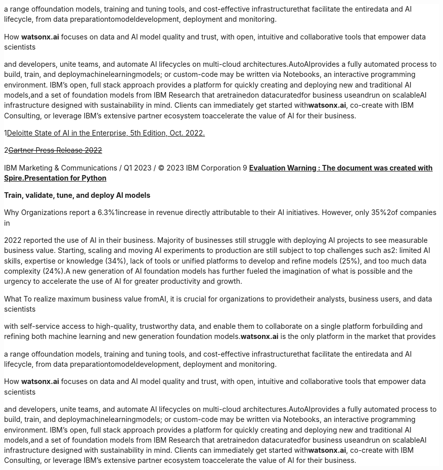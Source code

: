 a range offoundation models, training and tuning tools, and cost-effective infrastructurethat facilitate the entiredata and AI lifecycle, from data preparationtomodeldevelopment, deployment and monitoring.

How **watsonx.ai** focuses on data and AI model quality and trust, with open, intuitive and collaborative tools that empower data scientists 

and developers, unite teams, and automate AI lifecycles on multi-cloud architectures.AutoAIprovides a fully automated process to build, train, and deploymachinelearningmodels; or custom-code may be written via Notebooks, an interactive programming environment. IBM’s open, full stack approach provides a platform for quickly creating and deploying new and traditional AI models,and a set of foundation models from IBM Research that aretrainedon datacuratedfor business useandrun on scalableAI infrastructure designed with sustainability in mind. Clients can immediately get started with**watsonx.ai**, co-create with IBM Consulting, or leverage IBM’s extensive partner ecosystem toaccelerate the value of AI for their business.

1[Deloitte State of AI in the Enterprise, 5th Edition, Oct. 2022.](https://www2.deloitte.com/content/dam/Deloitte/us/Documents/deloitte-analytics/us-ai-institute-state-of-ai-fifth-edition.pdf)

2[~~Gartner Press Release 2022~~](https://www.gartner.com/en/newsroom/press-releases/2022-08-22-gartner-survey-reveals-80-percent-of-executives-think-automation-can-be-applied-to-any-business-decision)

IBM Marketing & Communications  / Q1 2023 / © 2023 IBM Corporation 9
[**Evaluation Warning : The document was created with Spire.Presentation for Python**](https://www.ibm.com/downloads/cas/GVAGA3JP)

**Train, validate, tune, and deploy AI models**

Why Organizations report a 6.3%1increase in revenue directly attributable to their AI initiatives. However, only 35%2of companies in 

2022 reported the use of AI in their business. Majority of businesses still struggle with deploying AI projects to see measurable business value. Starting, scaling and moving AI experiments to production are still subject to top challenges such as2: limited AI skills, expertise or knowledge (34%), lack of tools or unified platforms to develop and refine models (25%), and too much data complexity (24%).A new generation of AI foundation models has further fueled the imagination of what is possible and the urgency to accelerate the use of AI for greater productivity and growth.

What To realize maximum business value fromAI, it is crucial for organizations to providetheir analysts, business users, and data scientists 

with self-service access to high-quality, trustworthy data, and enable them to collaborate on a single platform forbuilding and refining both machine learning and new generation foundation models.**watsonx.ai** is the only platform in the market that provides 

a range offoundation models, training and tuning tools, and cost-effective infrastructurethat facilitate the entiredata and AI lifecycle, from data preparationtomodeldevelopment, deployment and monitoring.

How **watsonx.ai** focuses on data and AI model quality and trust, with open, intuitive and collaborative tools that empower data scientists 

and developers, unite teams, and automate AI lifecycles on multi-cloud architectures.AutoAIprovides a fully automated process to build, train, and deploymachinelearningmodels; or custom-code may be written via Notebooks, an interactive programming environment. IBM’s open, full stack approach provides a platform for quickly creating and deploying new and traditional AI models,and a set of foundation models from IBM Research that aretrainedon datacuratedfor business useandrun on scalableAI infrastructure designed with sustainability in mind. Clients can immediately get started with**watsonx.ai**, co-create with IBM Consulting, or leverage IBM’s extensive partner ecosystem toaccelerate the value of AI for their business.
